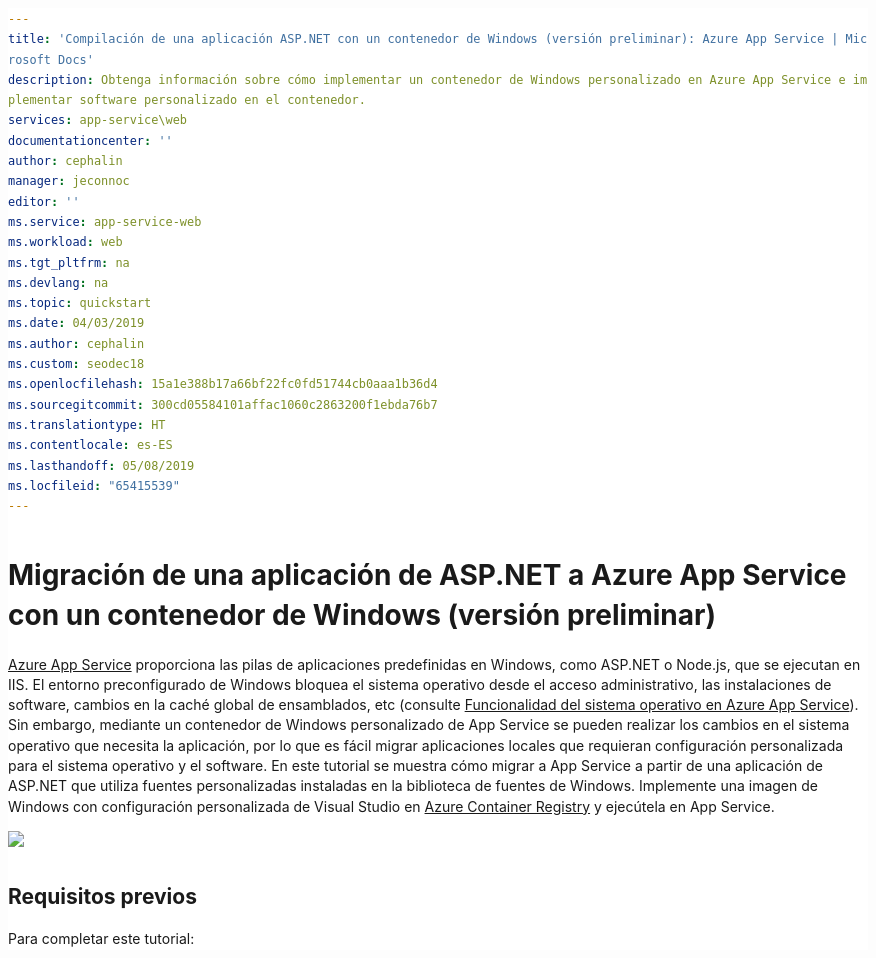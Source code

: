 ```yaml
---
title: 'Compilación de una aplicación ASP.NET con un contenedor de Windows (versión preliminar): Azure App Service | Microsoft Docs'
description: Obtenga información sobre cómo implementar un contenedor de Windows personalizado en Azure App Service e implementar software personalizado en el contenedor.
services: app-service\web
documentationcenter: ''
author: cephalin
manager: jeconnoc
editor: ''
ms.service: app-service-web
ms.workload: web
ms.tgt_pltfrm: na
ms.devlang: na
ms.topic: quickstart
ms.date: 04/03/2019
ms.author: cephalin
ms.custom: seodec18
ms.openlocfilehash: 15a1e388b17a66bf22fc0fd51744cb0aaa1b36d4
ms.sourcegitcommit: 300cd05584101affac1060c2863200f1ebda76b7
ms.translationtype: HT
ms.contentlocale: es-ES
ms.lasthandoff: 05/08/2019
ms.locfileid: "65415539"
---
```

# <a name="migrate-an-aspnet-app-to-azure-app-service-using-a-windows-container-preview"></a>Migración de una aplicación de ASP.NET a Azure App Service con un contenedor de Windows (versión preliminar)

[Azure App Service](overview.md) proporciona las pilas de aplicaciones predefinidas en Windows, como ASP.NET o Node.js, que se ejecutan en IIS. El entorno preconfigurado de Windows bloquea el sistema operativo desde el acceso administrativo, las instalaciones de software, cambios en la caché global de ensamblados, etc (consulte [Funcionalidad del sistema operativo en Azure App Service](operating-system-functionality.md)). Sin embargo, mediante un contenedor de Windows personalizado de App Service se pueden realizar los cambios en el sistema operativo que necesita la aplicación, por lo que es fácil migrar aplicaciones locales que requieran configuración personalizada para el sistema operativo y el software. En este tutorial se muestra cómo migrar a App Service a partir de una aplicación de ASP.NET que utiliza fuentes personalizadas instaladas en la biblioteca de fuentes de Windows. Implemente una imagen de Windows con configuración personalizada de Visual Studio en [Azure Container Registry](https://docs.microsoft.com/azure/container-registry/) y ejecútela en App Service.

![](media/app-service-web-tutorial-windows-containers-custom-fonts/app-running.png)

## <a name="prerequisites"></a>Requisitos previos

Para completar este tutorial:
